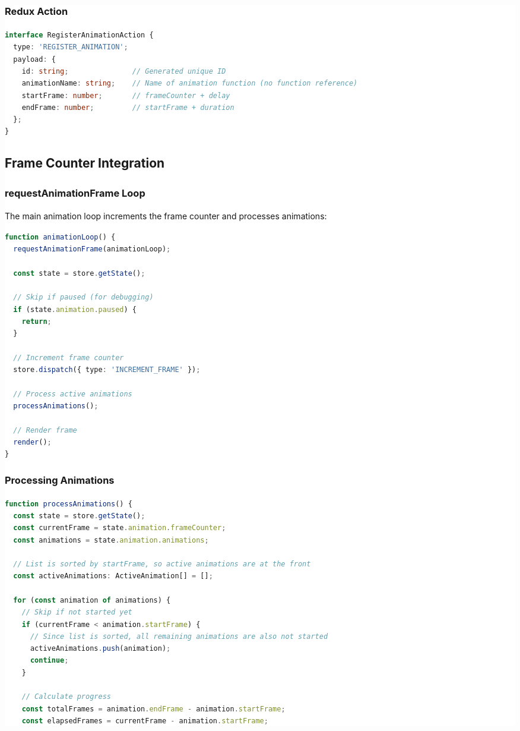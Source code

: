 ### Redux Action

```typescript
interface RegisterAnimationAction {
  type: 'REGISTER_ANIMATION';
  payload: {
    id: string;               // Generated unique ID
    animationName: string;    // Name of animation function (no function reference)
    startFrame: number;       // frameCounter + delay
    endFrame: number;         // startFrame + duration
  };
}
```

## Frame Counter Integration

### requestAnimationFrame Loop

The main animation loop increments the frame counter and processes animations:

```typescript
function animationLoop() {
  requestAnimationFrame(animationLoop);
  
  const state = store.getState();
  
  // Skip if paused (for debugging)
  if (state.animation.paused) {
    return;
  }
  
  // Increment frame counter
  store.dispatch({ type: 'INCREMENT_FRAME' });
  
  // Process active animations
  processAnimations();
  
  // Render frame
  render();
}
```

### Processing Animations

```typescript
function processAnimations() {
  const state = store.getState();
  const currentFrame = state.animation.frameCounter;
  const animations = state.animation.animations;
  
  // List is sorted by startFrame, so active animations are at the front
  const activeAnimations: ActiveAnimation[] = [];
  
  for (const animation of animations) {
    // Skip if not started yet
    if (currentFrame < animation.startFrame) {
      // Since list is sorted, all remaining animations are also not started
      activeAnimations.push(animation);
      continue;
    }
    
    // Calculate progress
    const totalFrames = animation.endFrame - animation.startFrame;
    const elapsedFrames = currentFrame - animation.startFrame;
```